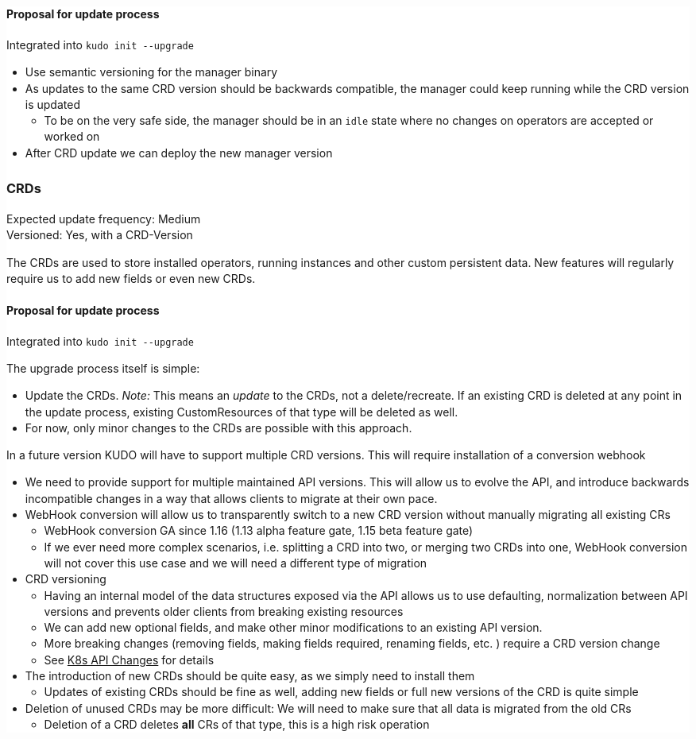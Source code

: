 #### Proposal for update process
Integrated into `kudo init --upgrade`

- Use semantic versioning for the manager binary
- As updates to the same CRD version should be backwards compatible, the manager could keep running while the CRD version is updated
  - To be on the very safe side, the manager should be in an `idle` state where no changes on operators are accepted or worked on
- After CRD update we can deploy the new manager version

### CRDs
Expected update frequency: Medium  
Versioned: Yes, with a CRD-Version

The CRDs are used to store installed operators, running instances and other custom persistent data. New features will regularly require us to add new
fields or even new CRDs.

#### Proposal for update process
Integrated into `kudo init --upgrade`

The upgrade process itself is simple:
- Update the CRDs. *Note:* This means an *update* to the CRDs, not a delete/recreate. If an existing CRD is deleted at any point in the update process, existing CustomResources of that type will be deleted as well.
- For now, only minor changes to the CRDs are possible with this approach.

In a future version KUDO will have to support multiple CRD versions. This will require installation of a conversion webhook 

- We need to provide support for multiple maintained API versions. This will allow us to evolve the API, and introduce backwards incompatible changes
  in a way that allows clients to migrate at their own pace.
- WebHook conversion will allow us to transparently switch to a new CRD version without manually migrating all existing CRs
  - WebHook conversion GA since 1.16 (1.13 alpha feature gate, 1.15 beta feature gate)
  - If we ever need more complex scenarios, i.e. splitting a CRD into two, or merging two CRDs into one, WebHook conversion will not cover this use case and we will need a different type of migration
- CRD versioning
  - Having an internal model of the data structures exposed via the API allows us to use defaulting, normalization between API versions and prevents  older clients from breaking existing resources
  - We can add new optional fields, and make other minor modifications to an existing API version.
  - More breaking changes (removing fields, making fields required, renaming fields, etc. ) require a CRD version change
  - See [K8s API Changes](https://github.com/kubernetes/community/blob/master/contributors/devel/sig-architecture/api_changes.md) for details
- The introduction of new CRDs should be quite easy, as we simply need to install them
  - Updates of existing CRDs should be fine as well, adding new fields or full new versions of the CRD is quite simple
- Deletion of unused CRDs may be more difficult: We will need to make sure that all data is migrated from the old CRs
  - Deletion of a CRD deletes **all** CRs of that type, this is a high risk operation
